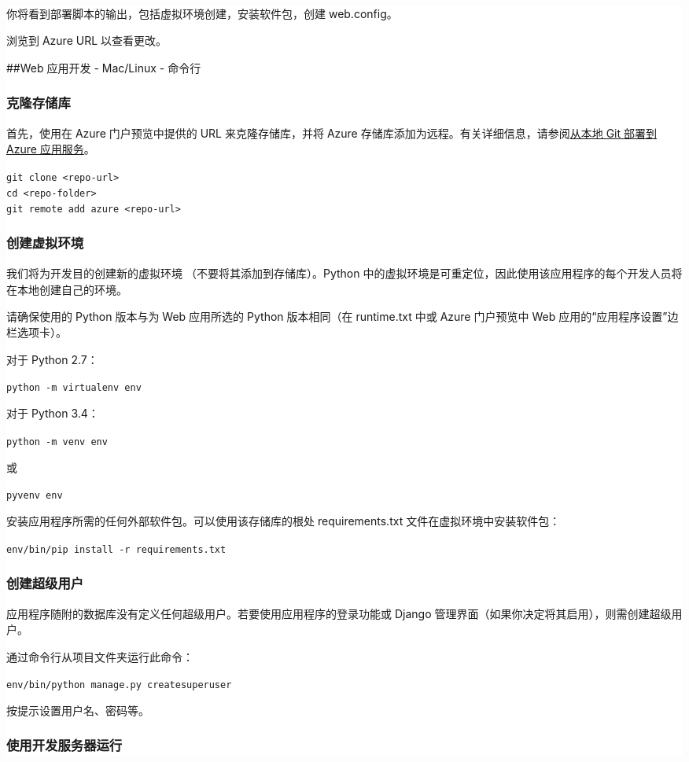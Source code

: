 你将看到部署脚本的输出，包括虚拟环境创建，安装软件包，创建 web.config。

浏览到 Azure URL 以查看更改。

##<a name="website-development-mac-linux-command-line"></a>Web 应用开发 - Mac/Linux - 命令行

### 克隆存储库

首先，使用在 Azure 门户预览中提供的 URL 来克隆存储库，并将 Azure 存储库添加为远程。有关详细信息，请参阅[从本地 Git 部署到 Azure 应用服务](./app-service-deploy-local-git.md)。

```
git clone <repo-url>
cd <repo-folder>
git remote add azure <repo-url>
```

### 创建虚拟环境

我们将为开发目的创建新的虚拟环境 （不要将其添加到存储库）。Python 中的虚拟环境是可重定位，因此使用该应用程序的每个开发人员将在本地创建自己的环境。

请确保使用的 Python 版本与为 Web 应用所选的 Python 版本相同（在 runtime.txt 中或 Azure 门户预览中 Web 应用的“应用程序设置”边栏选项卡）。

对于 Python 2.7：

```
python -m virtualenv env
```

对于 Python 3.4：

```
python -m venv env
```

或

```
pyvenv env
```

安装应用程序所需的任何外部软件包。可以使用该存储库的根处 requirements.txt 文件在虚拟环境中安装软件包：

```
env/bin/pip install -r requirements.txt
```

### 创建超级用户

应用程序随附的数据库没有定义任何超级用户。若要使用应用程序的登录功能或 Django 管理界面（如果你决定将其启用），则需创建超级用户。

通过命令行从项目文件夹运行此命令：

```
env/bin/python manage.py createsuperuser
```

按提示设置用户名、密码等。

### 使用开发服务器运行
